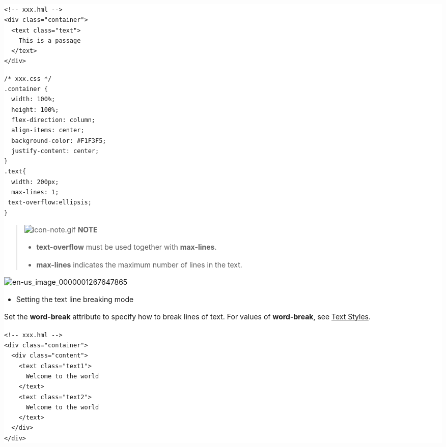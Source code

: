   
  ```
  <!-- xxx.hml -->
  <div class="container">
    <text class="text">
      This is a passage
    </text>
  </div>
```
  
  
  ```
  /* xxx.css */
  .container {
    width: 100%;
    height: 100%;
    flex-direction: column;
    align-items: center;
    background-color: #F1F3F5;
    justify-content: center;
  }
  .text{
    width: 200px;
    max-lines: 1;
   text-overflow:ellipsis;
  }
```
  
  > ![icon-note.gif](public_sys-resources/icon-note.gif) **NOTE**
  > - **text-overflow** must be used together with **max-lines**.
  > 
> - **max-lines** indicates the maximum number of lines in the text.
  
  ![en-us_image_0000001267647865](figures/en-us_image_0000001267647865.png)


- Setting the text line breaking mode
  
Set the **word-break** attribute to specify how to break lines of text. For values of **word-break**, see [Text Styles](../reference/arkui-js/js-components-basic-text.md).
  
  
  ```
  <!-- xxx.hml -->
  <div class="container">
    <div class="content">
      <text class="text1">
        Welcome to the world
      </text>
      <text class="text2">
        Welcome to the world
      </text>
    </div>
  </div>
```
  
  